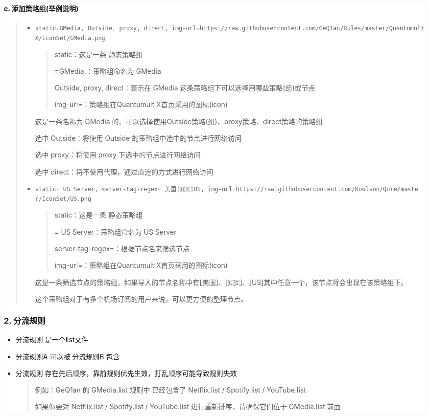 #### c. 添加策略组(举例说明)

> - ```
>   static=GMedia, Outside, proxy, direct, img-url=https://raw.githubusercontent.com/GeQ1an/Rules/master/QuantumultX/IconSet/GMedia.png
>   ```
>
>   >static：这是一条 静态策略组
>   >
>   >=GMedia,：策略组命名为 GMedia
>   >
>   >Outside, proxy, direct：表示在 GMedia 这条策略组下可以选择用哪些策略(组)或节点
>   >
>   >img-url=：策略组在Quantumult X首页采用的图标(icon)
>
>   这是一条名称为 GMedia 的、可以选择使用Outside策略(组)、proxy策略、direct策略的策略组
>
>   选中 Outside：将使用 Outside 的策略组中选中的节点进行网络访问
>
>   选中 proxy：将使用 proxy 下选中的节点进行网络访问
>
>   选中 direct：将不使用代理，通过直连的方式进行网络访问
>
> - ```
>   static= US Server, server-tag-regex= 美国|🇺🇸|US, img-url=https://raw.githubusercontent.com/Koolson/Qure/master/IconSet/US.png
>   ```
>
>   > static：这是一条 静态策略组
>   >
>   > = US Server：策略组命名为 US Server
>   >
>   > server-tag-regex=：根据节点名来筛选节点
>   >
>   > img-url=：策略组在Quantumult X首页采用的图标(icon)
>
>   这是一条筛选节点的策略组，如果导入的节点名称中有[美国]、[🇺🇸]、[US]其中任意一个，该节点将会出现在该策略组下。
>
>   这个策略组对于有多个机场订阅的用户来说，可以更方便的整理节点。



### 2. 分流规则

- 分流规则 是一个list文件

- 分流规则A 可以被 分流规则B 包含

- 分流规则 存在先后顺序，靠前规则优先生效，打乱顺序可能导致规则失效

  > 例如：GeQ1an 的 GMedia.list 规则中 已经包含了 Netflix.list / Spotify.list / YouTube.list
  >
  > 如果你要对 Netflix.list / Spotify.list / YouTube.list 进行重新排序，请确保它们位于 GMedia.list 前面
